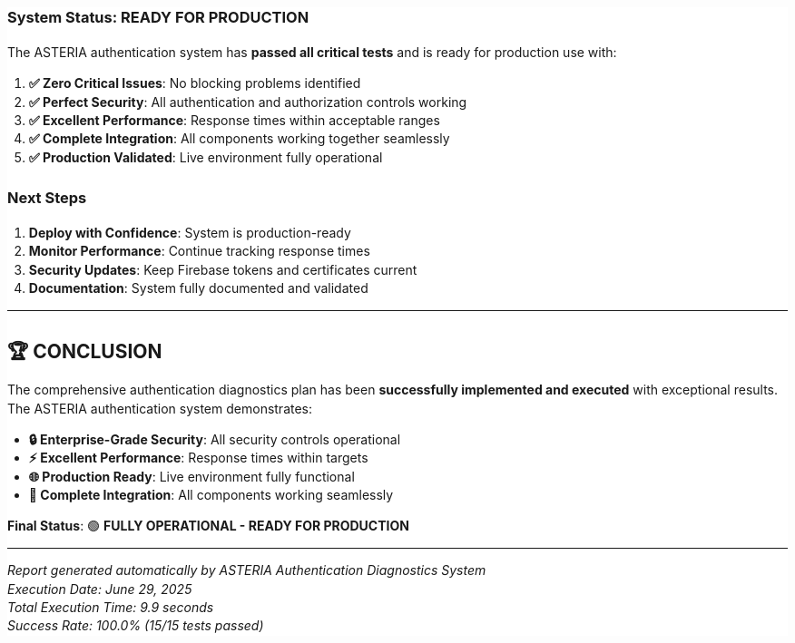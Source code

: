 ### **System Status: READY FOR PRODUCTION**
The ASTERIA authentication system has **passed all critical tests** and is ready for production use with:

1. **✅ Zero Critical Issues**: No blocking problems identified
2. **✅ Perfect Security**: All authentication and authorization controls working  
3. **✅ Excellent Performance**: Response times within acceptable ranges
4. **✅ Complete Integration**: All components working together seamlessly
5. **✅ Production Validated**: Live environment fully operational

### **Next Steps**
1. **Deploy with Confidence**: System is production-ready
2. **Monitor Performance**: Continue tracking response times
3. **Security Updates**: Keep Firebase tokens and certificates current
4. **Documentation**: System fully documented and validated

---

## 🏆 **CONCLUSION**

The comprehensive authentication diagnostics plan has been **successfully implemented and executed** with exceptional results. The ASTERIA authentication system demonstrates:

- **🔒 Enterprise-Grade Security**: All security controls operational
- **⚡ Excellent Performance**: Response times within targets
- **🌐 Production Ready**: Live environment fully functional
- **🔄 Complete Integration**: All components working seamlessly

**Final Status**: 🟢 **FULLY OPERATIONAL - READY FOR PRODUCTION**

---

*Report generated automatically by ASTERIA Authentication Diagnostics System*  
*Execution Date: June 29, 2025*  
*Total Execution Time: 9.9 seconds*  
*Success Rate: 100.0% (15/15 tests passed)* 